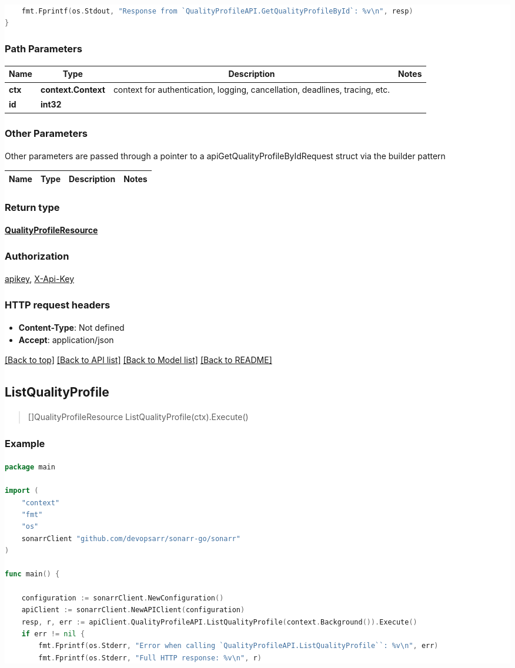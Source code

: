 ```go
	fmt.Fprintf(os.Stdout, "Response from `QualityProfileAPI.GetQualityProfileById`: %v\n", resp)
}
```

### Path Parameters


Name | Type | Description  | Notes
------------- | ------------- | ------------- | -------------
**ctx** | **context.Context** | context for authentication, logging, cancellation, deadlines, tracing, etc.
**id** | **int32** |  | 

### Other Parameters

Other parameters are passed through a pointer to a apiGetQualityProfileByIdRequest struct via the builder pattern


Name | Type | Description  | Notes
------------- | ------------- | ------------- | -------------


### Return type

[**QualityProfileResource**](QualityProfileResource.md)

### Authorization

[apikey](../README.md#apikey), [X-Api-Key](../README.md#X-Api-Key)

### HTTP request headers

- **Content-Type**: Not defined
- **Accept**: application/json

[[Back to top]](#) [[Back to API list]](../README.md#documentation-for-api-endpoints)
[[Back to Model list]](../README.md#documentation-for-models)
[[Back to README]](../README.md)


## ListQualityProfile

> []QualityProfileResource ListQualityProfile(ctx).Execute()



### Example

```go
package main

import (
	"context"
	"fmt"
	"os"
	sonarrClient "github.com/devopsarr/sonarr-go/sonarr"
)

func main() {

	configuration := sonarrClient.NewConfiguration()
	apiClient := sonarrClient.NewAPIClient(configuration)
	resp, r, err := apiClient.QualityProfileAPI.ListQualityProfile(context.Background()).Execute()
	if err != nil {
		fmt.Fprintf(os.Stderr, "Error when calling `QualityProfileAPI.ListQualityProfile``: %v\n", err)
		fmt.Fprintf(os.Stderr, "Full HTTP response: %v\n", r)
```
